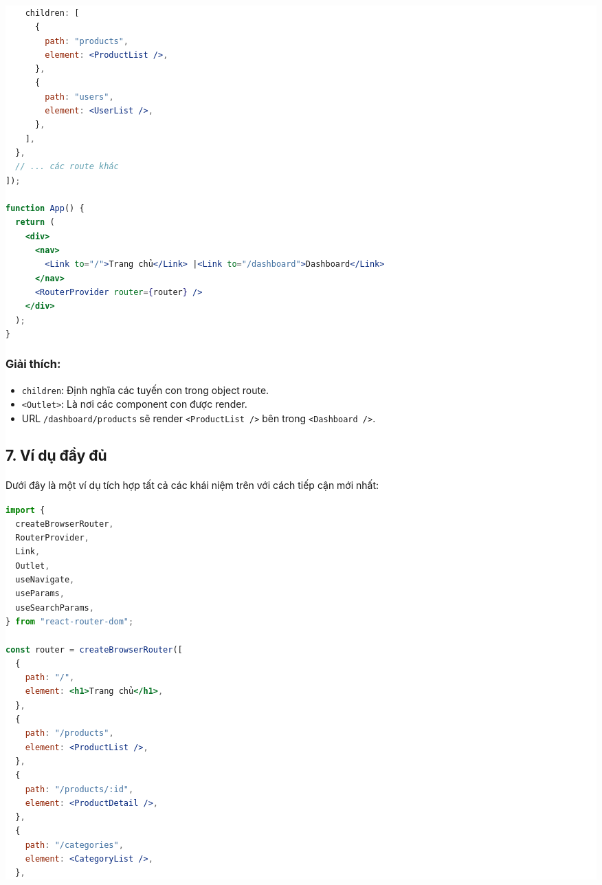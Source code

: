 ```jsx
    children: [
      {
        path: "products",
        element: <ProductList />,
      },
      {
        path: "users",
        element: <UserList />,
      },
    ],
  },
  // ... các route khác
]);

function App() {
  return (
    <div>
      <nav>
        <Link to="/">Trang chủ</Link> |<Link to="/dashboard">Dashboard</Link>
      </nav>
      <RouterProvider router={router} />
    </div>
  );
}
```

### Giải thích:

- `children`: Định nghĩa các tuyến con trong object route.
- `<Outlet>`: Là nơi các component con được render.
- URL `/dashboard/products` sẽ render `<ProductList />` bên trong `<Dashboard />`.

## 7. Ví dụ đầy đủ

Dưới đây là một ví dụ tích hợp tất cả các khái niệm trên với cách tiếp cận mới nhất:

```jsx
import {
  createBrowserRouter,
  RouterProvider,
  Link,
  Outlet,
  useNavigate,
  useParams,
  useSearchParams,
} from "react-router-dom";

const router = createBrowserRouter([
  {
    path: "/",
    element: <h1>Trang chủ</h1>,
  },
  {
    path: "/products",
    element: <ProductList />,
  },
  {
    path: "/products/:id",
    element: <ProductDetail />,
  },
  {
    path: "/categories",
    element: <CategoryList />,
  },
```